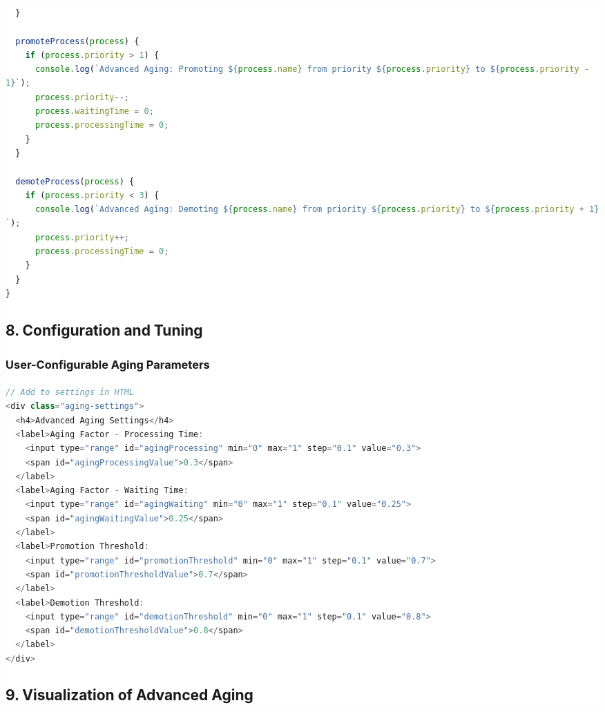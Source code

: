 ```javascript
  }

  promoteProcess(process) {
    if (process.priority > 1) {
      console.log(`Advanced Aging: Promoting ${process.name} from priority ${process.priority} to ${process.priority - 1}`);
      process.priority--;
      process.waitingTime = 0;
      process.processingTime = 0;
    }
  }

  demoteProcess(process) {
    if (process.priority < 3) {
      console.log(`Advanced Aging: Demoting ${process.name} from priority ${process.priority} to ${process.priority + 1}`);
      process.priority++;
      process.processingTime = 0;
    }
  }
}
```

## 8. Configuration and Tuning

### User-Configurable Aging Parameters
```javascript
// Add to settings in HTML
<div class="aging-settings">
  <h4>Advanced Aging Settings</h4>
  <label>Aging Factor - Processing Time: 
    <input type="range" id="agingProcessing" min="0" max="1" step="0.1" value="0.3">
    <span id="agingProcessingValue">0.3</span>
  </label>
  <label>Aging Factor - Waiting Time: 
    <input type="range" id="agingWaiting" min="0" max="1" step="0.1" value="0.25">
    <span id="agingWaitingValue">0.25</span>
  </label>
  <label>Promotion Threshold: 
    <input type="range" id="promotionThreshold" min="0" max="1" step="0.1" value="0.7">
    <span id="promotionThresholdValue">0.7</span>
  </label>
  <label>Demotion Threshold: 
    <input type="range" id="demotionThreshold" min="0" max="1" step="0.1" value="0.8">
    <span id="demotionThresholdValue">0.8</span>
  </label>
</div>
```

## 9. Visualization of Advanced Aging
